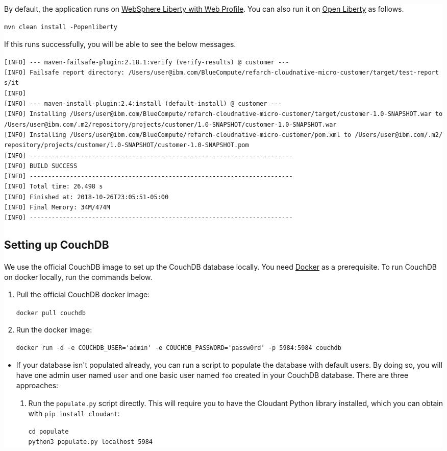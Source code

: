 By default, the application runs on [WebSphere Liberty with Web Profile](https://developer.ibm.com/wasdev/websphere-liberty/). You can also run it on [Open Liberty](https://openliberty.io/) as follows.

`mvn clean install -Popenliberty`

 If this runs successfully, you will be able to see the below messages.
 
 ```
[INFO] --- maven-failsafe-plugin:2.18.1:verify (verify-results) @ customer ---
[INFO] Failsafe report directory: /Users/user@ibm.com/BlueCompute/refarch-cloudnative-micro-customer/target/test-reports/it
[INFO]
[INFO] --- maven-install-plugin:2.4:install (default-install) @ customer ---
[INFO] Installing /Users/user@ibm.com/BlueCompute/refarch-cloudnative-micro-customer/target/customer-1.0-SNAPSHOT.war to /Users/user@ibm.com/.m2/repository/projects/customer/1.0-SNAPSHOT/customer-1.0-SNAPSHOT.war
[INFO] Installing /Users/user@ibm.com/BlueCompute/refarch-cloudnative-micro-customer/pom.xml to /Users/user@ibm.com/.m2/repository/projects/customer/1.0-SNAPSHOT/customer-1.0-SNAPSHOT.pom
[INFO] ------------------------------------------------------------------------
[INFO] BUILD SUCCESS
[INFO] ------------------------------------------------------------------------
[INFO] Total time: 26.498 s
[INFO] Finished at: 2018-10-26T23:05:51-05:00
[INFO] Final Memory: 34M/474M
[INFO] ------------------------------------------------------------------------
 ```

## Setting up CouchDB

We use the official CouchDB image to set up the CouchDB database locally. You need [Docker](https://www.docker.com/) as a prerequisite.
To run CouchDB on docker locally, run the commands below.

1. Pull the official CouchDB docker image:

	```
	docker pull couchdb
	```

2. Run the docker image:

	```
	docker run -d -e COUCHDB_USER='admin' -e COUCHDB_PASSWORD='passw0rd' -p 5984:5984 couchdb
	```

* If your database isn't populated already, you can run a script to populate the database with default users. By doing so, you will have one admin user named `user` and one basic user named `foo` created in your CouchDB database. There are three approaches:

	1. Run the `populate.py` script directly. This will require you to have the Cloudant Python library installed, which you can obtain with `pip install cloudant`:  
	
		```
		cd populate
		python3 populate.py localhost 5984
		```
		